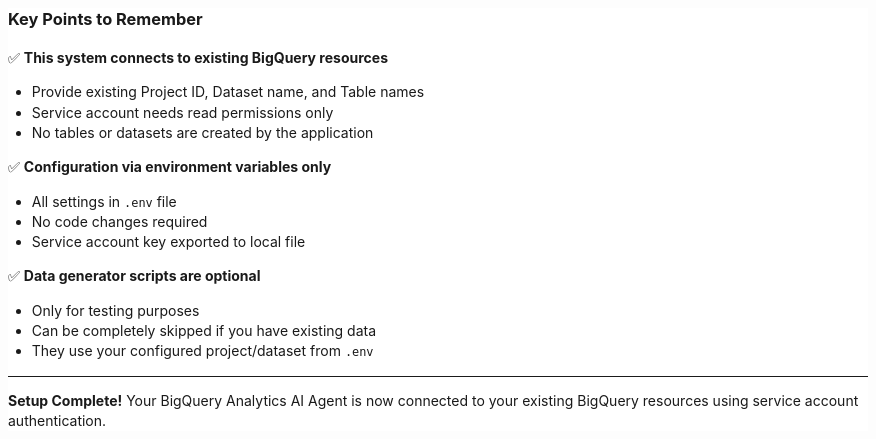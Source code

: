 ### Key Points to Remember

✅ **This system connects to existing BigQuery resources**
- Provide existing Project ID, Dataset name, and Table names
- Service account needs read permissions only
- No tables or datasets are created by the application

✅ **Configuration via environment variables only**
- All settings in `.env` file
- No code changes required
- Service account key exported to local file

✅ **Data generator scripts are optional**
- Only for testing purposes
- Can be completely skipped if you have existing data
- They use your configured project/dataset from `.env`

---

**Setup Complete!** Your BigQuery Analytics AI Agent is now connected to your existing BigQuery resources using service account authentication.